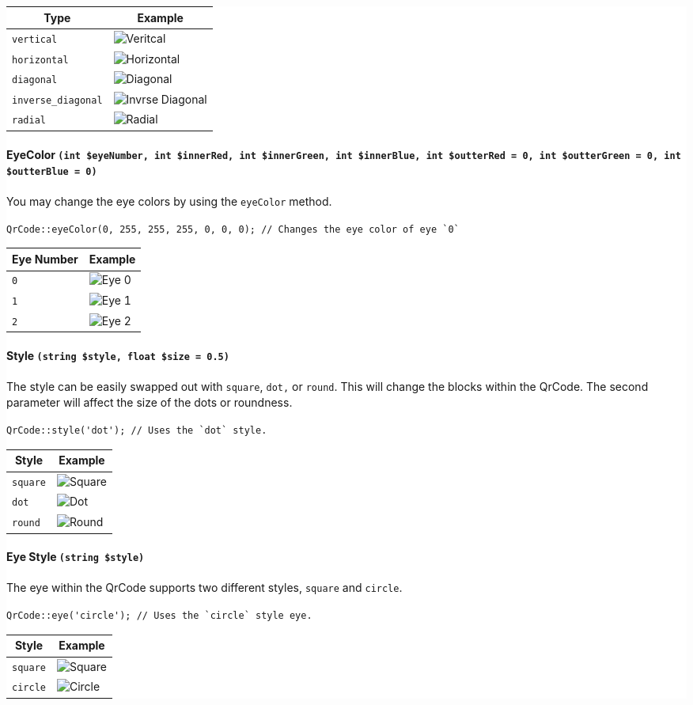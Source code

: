 | Type | Example |
| --- | --- |
| `vertical` | ![Veritcal](https://raw.githubusercontent.com/SimpleSoftwareIO/simple-qrcode/master/docs/imgs/vertical.png?raw=true) |
| `horizontal` | ![Horizontal](https://raw.githubusercontent.com/SimpleSoftwareIO/simple-qrcode/master/docs/imgs/horizontal.png?raw=true) |
| `diagonal` | ![Diagonal](https://raw.githubusercontent.com/SimpleSoftwareIO/simple-qrcode/master/docs/imgs/diagonal.png?raw=true) |
| `inverse_diagonal` | ![Invrse Diagonal](https://raw.githubusercontent.com/SimpleSoftwareIO/simple-qrcode/master/docs/imgs/inverse_diagonal.png?raw=true) |
| `radial` | ![Radial](https://raw.githubusercontent.com/SimpleSoftwareIO/simple-qrcode/master/docs/imgs/radial.png?raw=true) |

#### EyeColor `(int $eyeNumber, int $innerRed, int $innerGreen, int $innerBlue, int $outterRed = 0, int $outterGreen = 0, int $outterBlue = 0)`

You may change the eye colors by using the `eyeColor` method.

	QrCode::eyeColor(0, 255, 255, 255, 0, 0, 0); // Changes the eye color of eye `0`

| Eye Number | Example |
| --- | --- |
| `0` | ![Eye 0](https://raw.githubusercontent.com/SimpleSoftwareIO/simple-qrcode/master/docs/imgs/eye-0.png?raw=true) |
| `1` | ![Eye 1](https://raw.githubusercontent.com/SimpleSoftwareIO/simple-qrcode/master/docs/imgs/eye-1.png?raw=true)|
| `2` | ![Eye  2](https://raw.githubusercontent.com/SimpleSoftwareIO/simple-qrcode/master/docs/imgs/eye-2.png?raw=true) |


#### Style `(string $style, float $size = 0.5)`

The style can be easily swapped out with `square`, `dot,` or `round`.  This will change the blocks within the QrCode.  The second parameter will affect the size of the dots or roundness.

	QrCode::style('dot'); // Uses the `dot` style.

| Style | Example |
| --- | --- |
| `square` | ![Square](https://raw.githubusercontent.com/SimpleSoftwareIO/simple-qrcode/master/docs/imgs/200-pixels.png?raw=true) |
| `dot` | ![Dot](https://raw.githubusercontent.com/SimpleSoftwareIO/simple-qrcode/master/docs/imgs/dot.png)|
| `round` | ![Round](https://raw.githubusercontent.com/SimpleSoftwareIO/simple-qrcode/master/docs/imgs/round.png?raw=true) |

#### Eye Style `(string $style)`

The eye within the QrCode supports two different styles, `square` and `circle`.

	QrCode::eye('circle'); // Uses the `circle` style eye.

| Style | Example |
| --- | --- |
| `square` | ![Square](https://raw.githubusercontent.com/SimpleSoftwareIO/simple-qrcode/master/docs/imgs/200-pixels.png?raw=true) |
| `circle` | ![Circle](https://raw.githubusercontent.com/SimpleSoftwareIO/simple-qrcode/master/docs/imgs/circle-eye.png?raw=true)|
